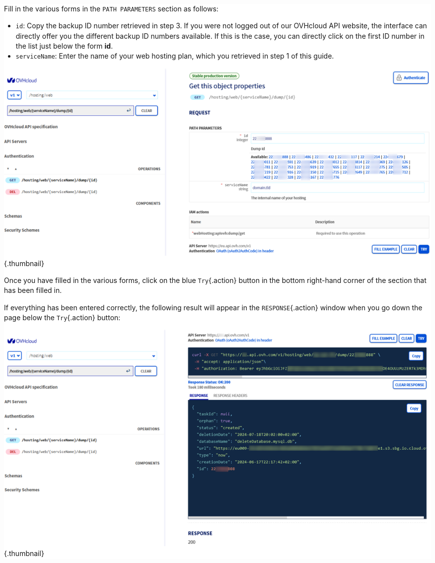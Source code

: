 Fill in the various forms in the `PATH PARAMETERS` section as follows:

- `id`: Copy the backup ID number retrieved in step 3. If you were not logged out of our OVHcloud API website, the interface can directly offer you the different backup ID numbers available. If this is the case, you can directly click on the first ID number in the list just below the form **id**.
- `serviceName`: Enter the name of your web hosting plan, which you retrieved in step 1 of this guide.

![API](/pages/assets/screens/api/get-hosting-web-servicename-dump-id.png){.thumbnail}

Once you have filled in the various forms, click on the blue `Try`{.action} button in the bottom right-hand corner of the section that has been filled in.

If everything has been entered correctly, the following result will appear in the `RESPONSE`{.action} window when you go down the page below the `Try`{.action} button:

![API](/pages/assets/screens/api/get-hosting-web-servicename-dump-id-response.png){.thumbnail}
